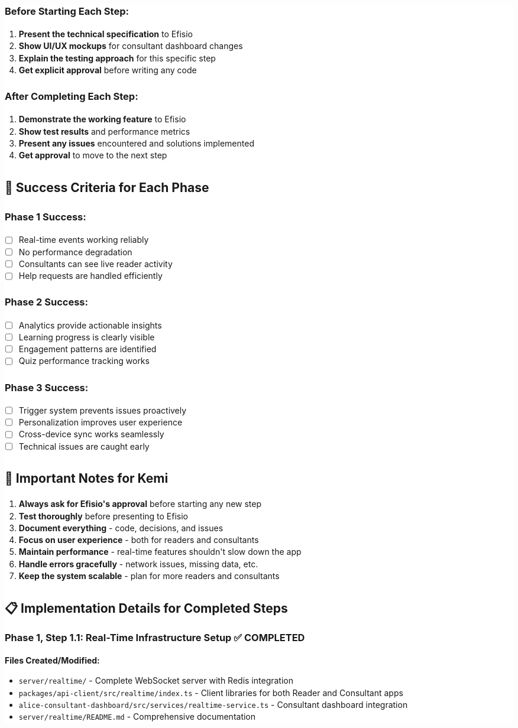 ### **Before Starting Each Step:**
1. **Present the technical specification** to Efisio
2. **Show UI/UX mockups** for consultant dashboard changes
3. **Explain the testing approach** for this specific step
4. **Get explicit approval** before writing any code

### **After Completing Each Step:**
1. **Demonstrate the working feature** to Efisio
2. **Show test results** and performance metrics
3. **Present any issues** encountered and solutions implemented
4. **Get approval** to move to the next step

## 🎯 **Success Criteria for Each Phase**

### **Phase 1 Success:**
- [ ] Real-time events working reliably
- [ ] No performance degradation
- [ ] Consultants can see live reader activity
- [ ] Help requests are handled efficiently

### **Phase 2 Success:**
- [ ] Analytics provide actionable insights
- [ ] Learning progress is clearly visible
- [ ] Engagement patterns are identified
- [ ] Quiz performance tracking works

### **Phase 3 Success:**
- [ ] Trigger system prevents issues proactively
- [ ] Personalization improves user experience
- [ ] Cross-device sync works seamlessly
- [ ] Technical issues are caught early

## 🚨 **Important Notes for Kemi**

1. **Always ask for Efisio's approval** before starting any new step
2. **Test thoroughly** before presenting to Efisio
3. **Document everything** - code, decisions, and issues
4. **Focus on user experience** - both for readers and consultants
5. **Maintain performance** - real-time features shouldn't slow down the app
6. **Handle errors gracefully** - network issues, missing data, etc.
7. **Keep the system scalable** - plan for more readers and consultants

## 📋 **Implementation Details for Completed Steps**

### **Phase 1, Step 1.1: Real-Time Infrastructure Setup** ✅ **COMPLETED**
**Files Created/Modified:**
- `server/realtime/` - Complete WebSocket server with Redis integration
- `packages/api-client/src/realtime/index.ts` - Client libraries for both Reader and Consultant apps
- `alice-consultant-dashboard/src/services/realtime-service.ts` - Consultant dashboard integration
- `server/realtime/README.md` - Comprehensive documentation
